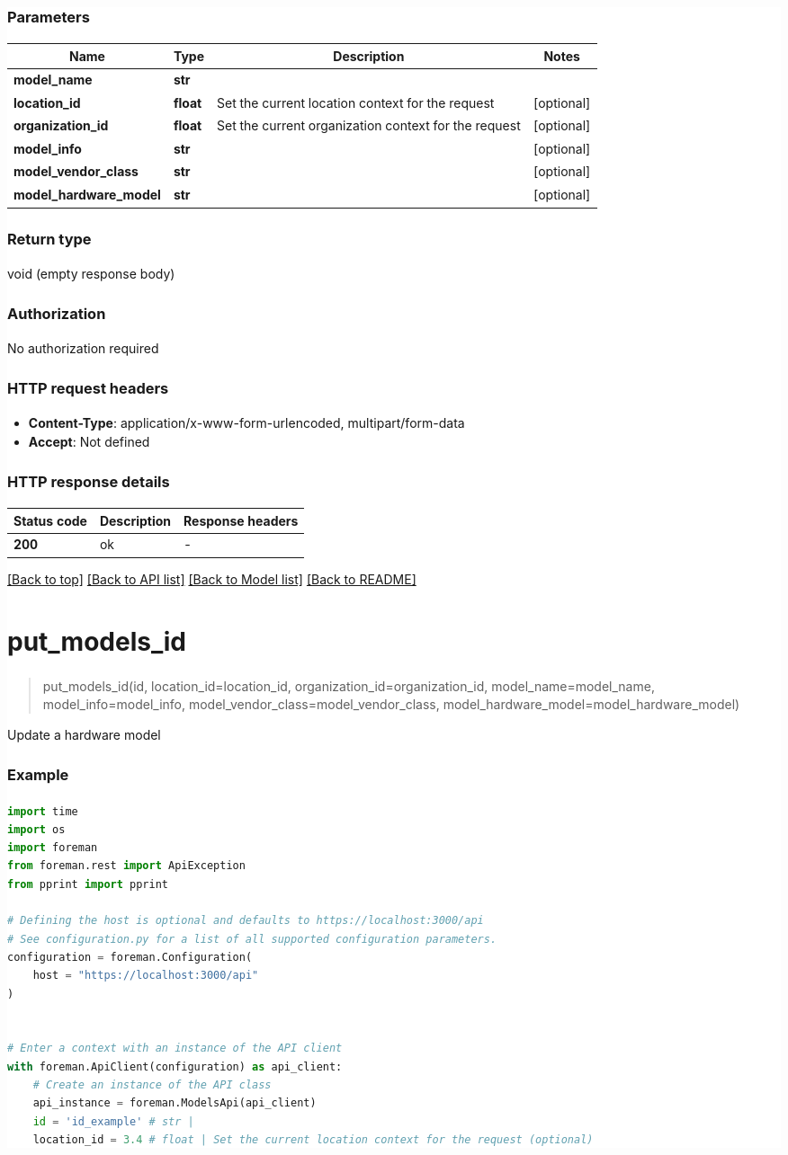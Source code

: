 

### Parameters


Name | Type | Description  | Notes
------------- | ------------- | ------------- | -------------
 **model_name** | **str**|  | 
 **location_id** | **float**| Set the current location context for the request | [optional] 
 **organization_id** | **float**| Set the current organization context for the request | [optional] 
 **model_info** | **str**|  | [optional] 
 **model_vendor_class** | **str**|  | [optional] 
 **model_hardware_model** | **str**|  | [optional] 

### Return type

void (empty response body)

### Authorization

No authorization required

### HTTP request headers

 - **Content-Type**: application/x-www-form-urlencoded, multipart/form-data
 - **Accept**: Not defined

### HTTP response details

| Status code | Description | Response headers |
|-------------|-------------|------------------|
**200** | ok |  -  |

[[Back to top]](#) [[Back to API list]](../README.md#documentation-for-api-endpoints) [[Back to Model list]](../README.md#documentation-for-models) [[Back to README]](../README.md)

# **put_models_id**
> put_models_id(id, location_id=location_id, organization_id=organization_id, model_name=model_name, model_info=model_info, model_vendor_class=model_vendor_class, model_hardware_model=model_hardware_model)

Update a hardware model

### Example


```python
import time
import os
import foreman
from foreman.rest import ApiException
from pprint import pprint

# Defining the host is optional and defaults to https://localhost:3000/api
# See configuration.py for a list of all supported configuration parameters.
configuration = foreman.Configuration(
    host = "https://localhost:3000/api"
)


# Enter a context with an instance of the API client
with foreman.ApiClient(configuration) as api_client:
    # Create an instance of the API class
    api_instance = foreman.ModelsApi(api_client)
    id = 'id_example' # str | 
    location_id = 3.4 # float | Set the current location context for the request (optional)
```